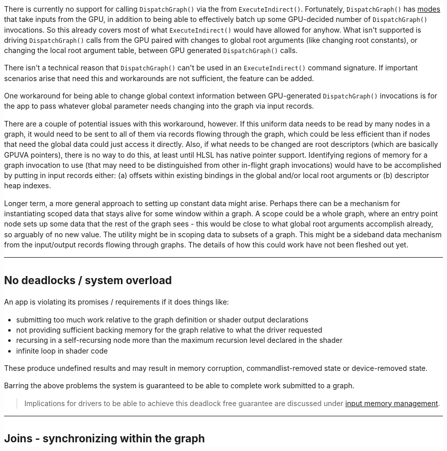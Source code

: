 There is currently no support for calling `DispatchGraph()` via the from `ExecuteIndirect()`. Fortunately, `DispatchGraph()` has [modes](#d3d12_dispatch_graph_mode) that take inputs from the GPU, in addition to being able to effectively batch up some GPU-decided number of `DispatchGraph()` invocations.  So this already covers most of what `ExecuteIndirect()` would have allowed for anyhow.  What isn't supported is driving `DispatchGraph()` calls from the GPU paired with changes to global root arguments (like changing root constants), or changing the local root argument table, between GPU generated `DispatchGraph()` calls.

There isn't a technical reason that `DispatchGraph()` can't be used in an `ExecuteIndirect()` command signature.  If important scenarios arise that need this and workarounds are not sufficient, the feature can be added.

One workaround for being able to change global context information between GPU-generated `DispatchGraph()` invocations is for the app to pass whatever global parameter needs changing into the graph via input records.  

There are a couple of potential issues with this workaround, however.  If this uniform data needs to be read by many nodes in a graph, it would need to be sent to all of them via records flowing through the graph, which could be less efficient than if nodes that need the global data could just access it directly.  Also, if what needs to be changed are root descriptors (which are basically GPUVA pointers), there is no way to do this, at least until HLSL has native pointer support.  Identifying regions of memory for a graph invocation to use (that may need to be distinguished from other in-flight graph invocations) would have to be accomplished by putting in input records either: (a) offsets within existing bindings in the global and/or local root arguments or (b) descriptor heap indexes.

Longer term, a more general approach to setting up constant data might arise.  Perhaps there can be a mechanism for instantiating scoped data that stays alive for some window within a graph.  A scope could be a whole graph, where an entry point node sets up some data that the rest of the graph sees - this would be close to what global root arguments accomplish already, so arguably of no new value.  The utility might be in scoping data to subsets of a graph.  This might be a sideband data mechanism from the input/output records flowing through graphs.  The details of how this could work have not been fleshed out yet.

---

## No deadlocks / system overload 

An app is violating its promises / requirements if it does things like:
- submitting too much work relative to the graph definition or shader output declarations
- not providing sufficient backing memory for the graph relative to what the driver requested
- recursing in a self-recursing node more than the maximum recursion level declared in the shader
- infinite loop in shader code
  
These produce undefined results and may result in memory corruption, commandlist-removed state or device-removed state.

Barring the above problems the system is guaranteed to be able to complete work submitted to a graph.

> Implications for drivers to be able to achieve this deadlock free guarantee are discussed under [input memory management](#input-memory-management).
  
---

## Joins - synchronizing within the graph
